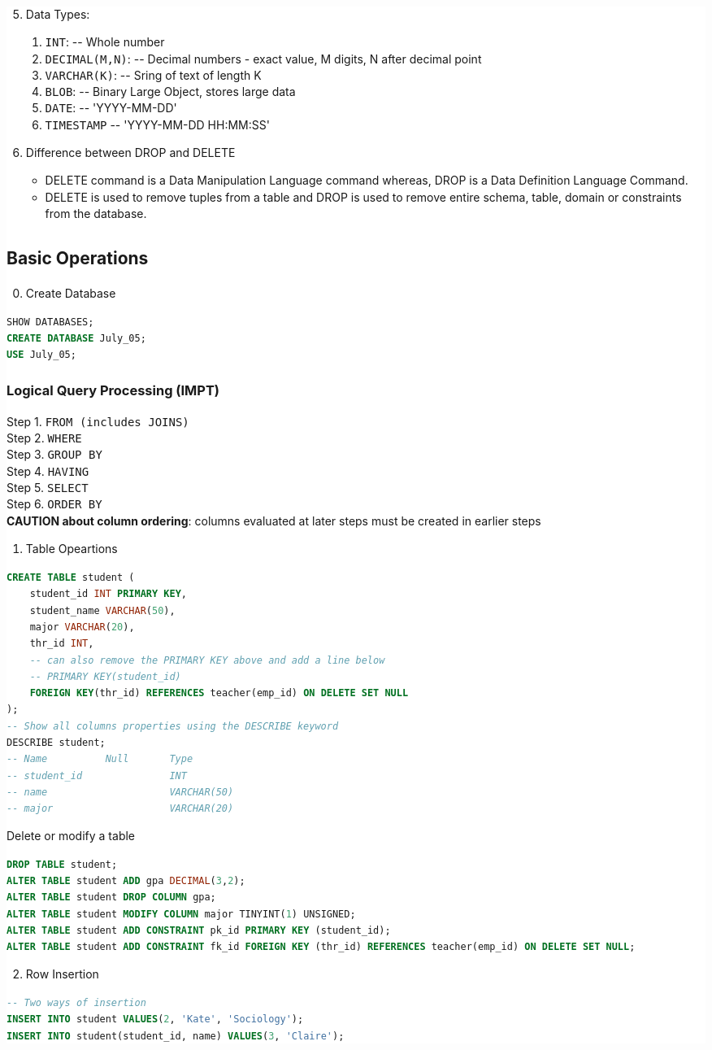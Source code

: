 5. Data Types:
	1. <kbd>INT</kbd>: -- Whole number
	2. <kbd>DECIMAL(M,N)</kbd>: 	-- Decimal numbers - exact value, M digits, N after decimal point
	3. <kbd>VARCHAR(K)</kbd>:		-- Sring of text of length K
	4. <kbd>BLOB</kbd>:			-- Binary Large Object, stores large data
	5. <kbd>DATE</kbd>:				-- 'YYYY-MM-DD'
	6. <kbd>TIMESTAMP</kbd>		-- 'YYYY-MM-DD HH:MM:SS'
	
6. Difference between DROP and DELETE	
	-	DELETE command is a Data Manipulation Language command whereas, DROP is a Data Definition Language Command. 
	-	DELETE is used to remove tuples from a table and DROP is used to remove entire schema, table, domain or constraints from the database.

## Basic Operations
0. Create Database
```sql
SHOW DATABASES;
CREATE DATABASE July_05;
USE July_05;
```
### Logical Query Processing (IMPT)
Step 1. <kbd>FROM (includes JOINS)</kbd> <br>
Step 2. <kbd>WHERE</kbd> <br>
Step 3. <kbd>GROUP BY</kbd> <br>
Step 4. <kbd>HAVING</kbd> <br>
Step 5. <kbd>SELECT</kbd> <br>
Step 6. <kbd>ORDER BY</kbd> <br>
**CAUTION about column ordering**: columns evaluated at later steps must be created in earlier steps

1. Table Opeartions
```sql
CREATE TABLE student (
    student_id INT PRIMARY KEY,
    student_name VARCHAR(50),
    major VARCHAR(20),
    thr_id INT,
    -- can also remove the PRIMARY KEY above and add a line below
    -- PRIMARY KEY(student_id)
    FOREIGN KEY(thr_id) REFERENCES teacher(emp_id) ON DELETE SET NULL
);
-- Show all columns properties using the DESCRIBE keyword
DESCRIBE student;
-- Name          Null       Type
-- student_id               INT
-- name                     VARCHAR(50)
-- major                    VARCHAR(20)
```
Delete or modify a table
```sql
DROP TABLE student;
ALTER TABLE student ADD gpa DECIMAL(3,2);
ALTER TABLE student DROP COLUMN gpa;
ALTER TABLE student MODIFY COLUMN major TINYINT(1) UNSIGNED;
ALTER TABLE student ADD CONSTRAINT pk_id PRIMARY KEY (student_id);
ALTER TABLE student ADD CONSTRAINT fk_id FOREIGN KEY (thr_id) REFERENCES teacher(emp_id) ON DELETE SET NULL;
```
2. Row Insertion
```sql
-- Two ways of insertion
INSERT INTO student VALUES(2, 'Kate', 'Sociology');
INSERT INTO student(student_id, name) VALUES(3, 'Claire');
```